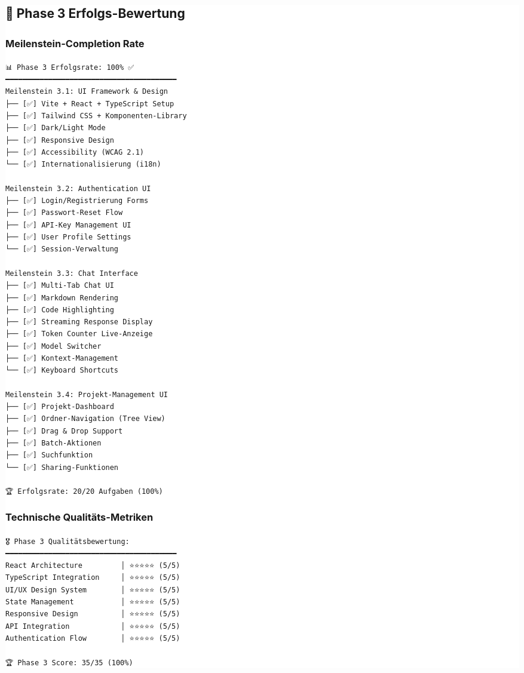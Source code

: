 ## 🚀 Phase 3 Erfolgs-Bewertung

### Meilenstein-Completion Rate
```
📊 Phase 3 Erfolgsrate: 100% ✅
━━━━━━━━━━━━━━━━━━━━━━━━━━━━━━━━━━━━━━━━
Meilenstein 3.1: UI Framework & Design
├── [✅] Vite + React + TypeScript Setup
├── [✅] Tailwind CSS + Komponenten-Library
├── [✅] Dark/Light Mode
├── [✅] Responsive Design
├── [✅] Accessibility (WCAG 2.1)
└── [✅] Internationalisierung (i18n)

Meilenstein 3.2: Authentication UI
├── [✅] Login/Registrierung Forms
├── [✅] Passwort-Reset Flow
├── [✅] API-Key Management UI
├── [✅] User Profile Settings
└── [✅] Session-Verwaltung

Meilenstein 3.3: Chat Interface
├── [✅] Multi-Tab Chat UI
├── [✅] Markdown Rendering
├── [✅] Code Highlighting
├── [✅] Streaming Response Display
├── [✅] Token Counter Live-Anzeige
├── [✅] Model Switcher
├── [✅] Kontext-Management
└── [✅] Keyboard Shortcuts

Meilenstein 3.4: Projekt-Management UI
├── [✅] Projekt-Dashboard
├── [✅] Ordner-Navigation (Tree View)
├── [✅] Drag & Drop Support
├── [✅] Batch-Aktionen
├── [✅] Suchfunktion
└── [✅] Sharing-Funktionen

🏆 Erfolgsrate: 20/20 Aufgaben (100%)
```

### Technische Qualitäts-Metriken
```
🎖️ Phase 3 Qualitätsbewertung:
━━━━━━━━━━━━━━━━━━━━━━━━━━━━━━━━━━━━━━━━
React Architecture         │ ⭐⭐⭐⭐⭐ (5/5)
TypeScript Integration     │ ⭐⭐⭐⭐⭐ (5/5)
UI/UX Design System        │ ⭐⭐⭐⭐⭐ (5/5)
State Management           │ ⭐⭐⭐⭐⭐ (5/5)
Responsive Design          │ ⭐⭐⭐⭐⭐ (5/5)
API Integration            │ ⭐⭐⭐⭐⭐ (5/5)
Authentication Flow        │ ⭐⭐⭐⭐⭐ (5/5)

🏆 Phase 3 Score: 35/35 (100%)
```
